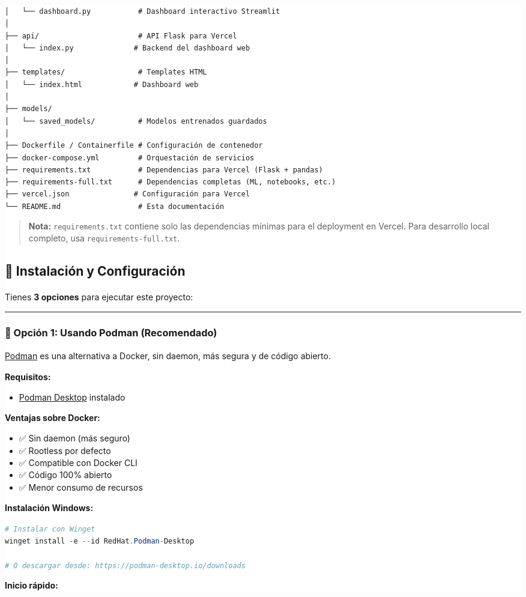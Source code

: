 ```
│   └── dashboard.py           # Dashboard interactivo Streamlit
│
├── api/                       # API Flask para Vercel
│   └── index.py              # Backend del dashboard web
│
├── templates/                 # Templates HTML
│   └── index.html            # Dashboard web
│
├── models/
│   └── saved_models/          # Modelos entrenados guardados
│
├── Dockerfile / Containerfile # Configuración de contenedor
├── docker-compose.yml         # Orquestación de servicios
├── requirements.txt           # Dependencias para Vercel (Flask + pandas)
├── requirements-full.txt      # Dependencias completas (ML, notebooks, etc.)
├── vercel.json               # Configuración para Vercel
└── README.md                  # Esta documentación
```

> **Nota:** `requirements.txt` contiene solo las dependencias mínimas para el deployment en Vercel. Para desarrollo local completo, usa `requirements-full.txt`.

## 🚀 Instalación y Configuración

Tienes **3 opciones** para ejecutar este proyecto:

---

### 🌟 Opción 1: Usando Podman (Recomendado)

[Podman](https://podman.io/) es una alternativa a Docker, sin daemon, más segura y de código abierto.

**Requisitos:**
- [Podman Desktop](https://podman-desktop.io/downloads) instalado

**Ventajas sobre Docker:**
- ✅ Sin daemon (más seguro)
- ✅ Rootless por defecto
- ✅ Compatible con Docker CLI
- ✅ Código 100% abierto
- ✅ Menor consumo de recursos

**Instalación Windows:**

```powershell
# Instalar con Winget
winget install -e --id RedHat.Podman-Desktop

# O descargar desde: https://podman-desktop.io/downloads
```

**Inicio rápido:**
